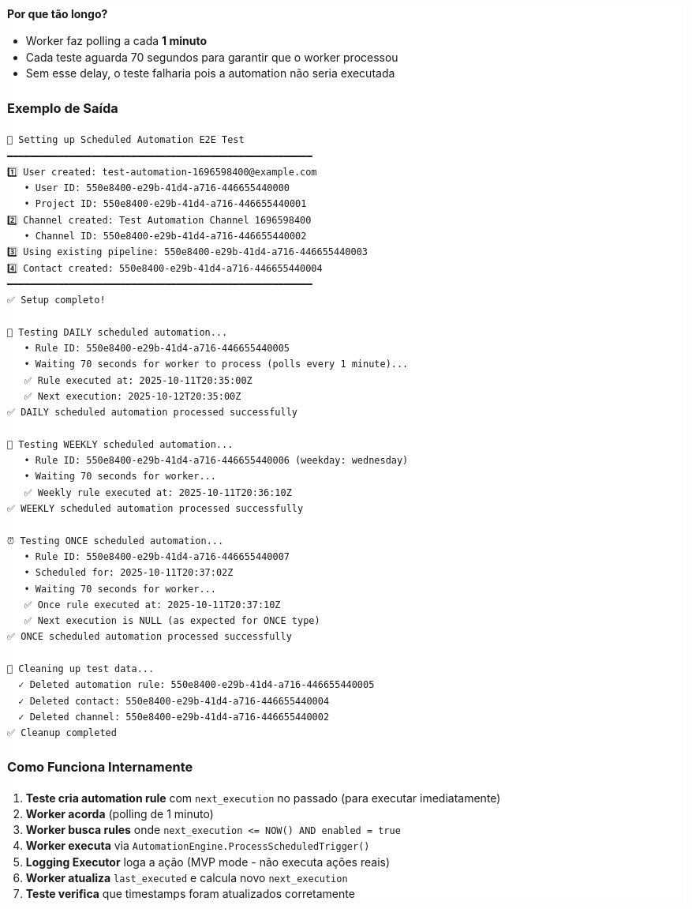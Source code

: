 **Por que tão longo?**
- Worker faz polling a cada **1 minuto**
- Cada teste aguarda 70 segundos para garantir que o worker processou
- Sem esse delay, o teste falharia pois a automation não seria executada

### Exemplo de Saída

```
🤖 Setting up Scheduled Automation E2E Test
━━━━━━━━━━━━━━━━━━━━━━━━━━━━━━━━━━━━━━━━━━━━━━━━━━━━━━
1️⃣ User created: test-automation-1696598400@example.com
   • User ID: 550e8400-e29b-41d4-a716-446655440000
   • Project ID: 550e8400-e29b-41d4-a716-446655440001
2️⃣ Channel created: Test Automation Channel 1696598400
   • Channel ID: 550e8400-e29b-41d4-a716-446655440002
3️⃣ Using existing pipeline: 550e8400-e29b-41d4-a716-446655440003
4️⃣ Contact created: 550e8400-e29b-41d4-a716-446655440004
━━━━━━━━━━━━━━━━━━━━━━━━━━━━━━━━━━━━━━━━━━━━━━━━━━━━━━
✅ Setup completo!

📅 Testing DAILY scheduled automation...
   • Rule ID: 550e8400-e29b-41d4-a716-446655440005
   • Waiting 70 seconds for worker to process (polls every 1 minute)...
   ✅ Rule executed at: 2025-10-11T20:35:00Z
   ✅ Next execution: 2025-10-12T20:35:00Z
✅ DAILY scheduled automation processed successfully

📆 Testing WEEKLY scheduled automation...
   • Rule ID: 550e8400-e29b-41d4-a716-446655440006 (weekday: wednesday)
   • Waiting 70 seconds for worker...
   ✅ Weekly rule executed at: 2025-10-11T20:36:10Z
✅ WEEKLY scheduled automation processed successfully

⏰ Testing ONCE scheduled automation...
   • Rule ID: 550e8400-e29b-41d4-a716-446655440007
   • Scheduled for: 2025-10-11T20:37:02Z
   • Waiting 70 seconds for worker...
   ✅ Once rule executed at: 2025-10-11T20:37:10Z
   ✅ Next execution is NULL (as expected for ONCE type)
✅ ONCE scheduled automation processed successfully

🧹 Cleaning up test data...
  ✓ Deleted automation rule: 550e8400-e29b-41d4-a716-446655440005
  ✓ Deleted contact: 550e8400-e29b-41d4-a716-446655440004
  ✓ Deleted channel: 550e8400-e29b-41d4-a716-446655440002
✅ Cleanup completed
```

### Como Funciona Internamente

1. **Teste cria automation rule** com `next_execution` no passado (para executar imediatamente)
2. **Worker acorda** (polling de 1 minuto)
3. **Worker busca rules** onde `next_execution <= NOW() AND enabled = true`
4. **Worker executa** via `AutomationEngine.ProcessScheduledTrigger()`
5. **Logging Executor** loga a ação (MVP mode - não executa ações reais)
6. **Worker atualiza** `last_executed` e calcula novo `next_execution`
7. **Teste verifica** que timestamps foram atualizados corretamente
